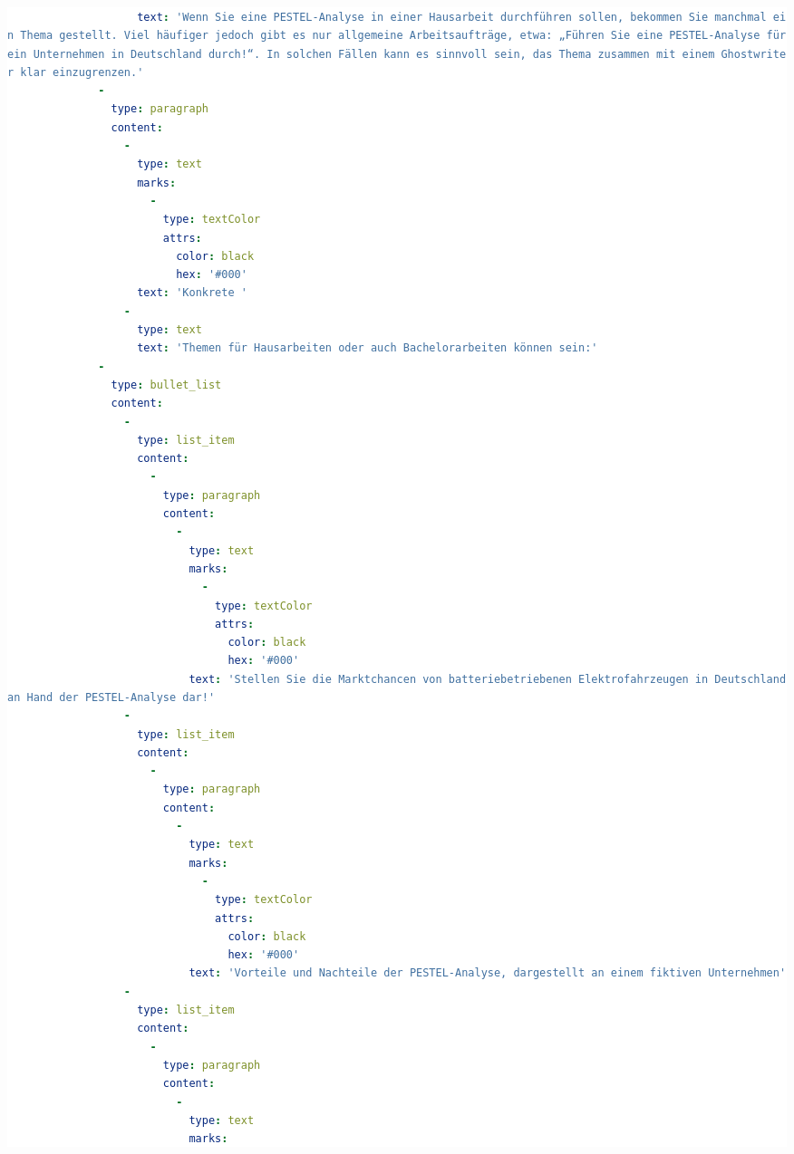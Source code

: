```yaml
                    text: 'Wenn Sie eine PESTEL-Analyse in einer Hausarbeit durchführen sollen, bekommen Sie manchmal ein Thema gestellt. Viel häufiger jedoch gibt es nur allgemeine Arbeitsaufträge, etwa: „Führen Sie eine PESTEL-Analyse für ein Unternehmen in Deutschland durch!“. In solchen Fällen kann es sinnvoll sein, das Thema zusammen mit einem Ghostwriter klar einzugrenzen.'
              -
                type: paragraph
                content:
                  -
                    type: text
                    marks:
                      -
                        type: textColor
                        attrs:
                          color: black
                          hex: '#000'
                    text: 'Konkrete '
                  -
                    type: text
                    text: 'Themen für Hausarbeiten oder auch Bachelorarbeiten können sein:'
              -
                type: bullet_list
                content:
                  -
                    type: list_item
                    content:
                      -
                        type: paragraph
                        content:
                          -
                            type: text
                            marks:
                              -
                                type: textColor
                                attrs:
                                  color: black
                                  hex: '#000'
                            text: 'Stellen Sie die Marktchancen von batteriebetriebenen Elektrofahrzeugen in Deutschland an Hand der PESTEL-Analyse dar!'
                  -
                    type: list_item
                    content:
                      -
                        type: paragraph
                        content:
                          -
                            type: text
                            marks:
                              -
                                type: textColor
                                attrs:
                                  color: black
                                  hex: '#000'
                            text: 'Vorteile und Nachteile der PESTEL-Analyse, dargestellt an einem fiktiven Unternehmen'
                  -
                    type: list_item
                    content:
                      -
                        type: paragraph
                        content:
                          -
                            type: text
                            marks:
```